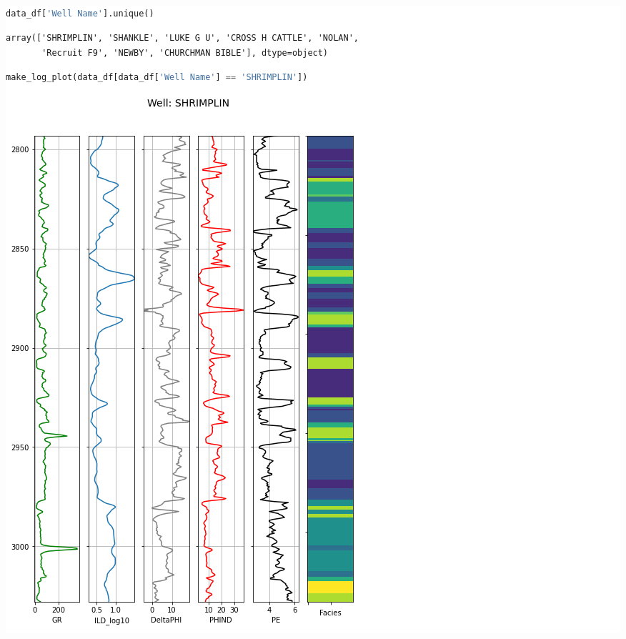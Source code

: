 
```python
data_df['Well Name'].unique()
```




    array(['SHRIMPLIN', 'SHANKLE', 'LUKE G U', 'CROSS H CATTLE', 'NOLAN',
           'Recruit F9', 'NEWBY', 'CHURCHMAN BIBLE'], dtype=object)




```python
make_log_plot(data_df[data_df['Well Name'] == 'SHRIMPLIN'])
```


    
![png](index_files/figure-html/Clustering_Well_Log_Data_Python_19_0.png)
    